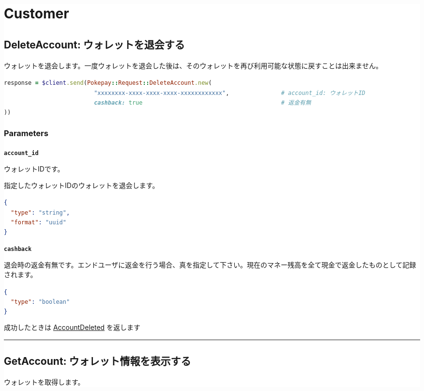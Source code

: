 # Customer

<a name="delete-account"></a>
## DeleteAccount: ウォレットを退会する
ウォレットを退会します。一度ウォレットを退会した後は、そのウォレットを再び利用可能な状態に戻すことは出来ません。

```RUBY
response = $client.send(Pokepay::Request::DeleteAccount.new(
                          "xxxxxxxx-xxxx-xxxx-xxxx-xxxxxxxxxxxx",               # account_id: ウォレットID
                          cashback: true                                        # 返金有無
))
```



### Parameters
**`account_id`** 
  

ウォレットIDです。

指定したウォレットIDのウォレットを退会します。

```json
{
  "type": "string",
  "format": "uuid"
}
```

**`cashback`** 
  

退会時の返金有無です。エンドユーザに返金を行う場合、真を指定して下さい。現在のマネー残高を全て現金で返金したものとして記録されます。

```json
{
  "type": "boolean"
}
```



成功したときは
[AccountDeleted](./responses.md#account-deleted)
を返します



---


<a name="get-account"></a>
## GetAccount: ウォレット情報を表示する
ウォレットを取得します。

